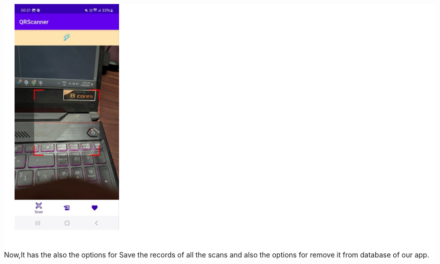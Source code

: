 <img src="./assets/qrcamera1.jpg" width="250" height ="450">
</p>
</br>
Now,It has the also the options for Save the records of all the scans and also the options for remove it from database of our app.
<p align="center">